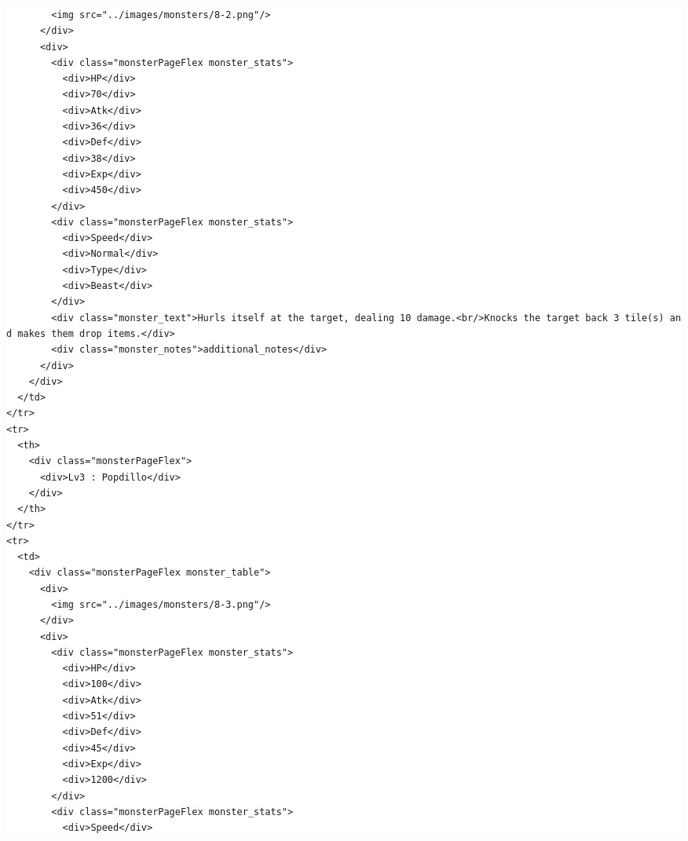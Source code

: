             <img src="../images/monsters/8-2.png"/>
          </div>
          <div>
            <div class="monsterPageFlex monster_stats">
              <div>HP</div>
              <div>70</div>
              <div>Atk</div>
              <div>36</div>
              <div>Def</div>
              <div>38</div>
              <div>Exp</div>
              <div>450</div>
            </div>
            <div class="monsterPageFlex monster_stats">
              <div>Speed</div>
              <div>Normal</div>
              <div>Type</div>
              <div>Beast</div>
            </div>
            <div class="monster_text">Hurls itself at the target, dealing 10 damage.<br/>Knocks the target back 3 tile(s) and makes them drop items.</div>
            <div class="monster_notes">additional_notes</div>
          </div>
        </div>
      </td>
    </tr>
    <tr>
      <th>
        <div class="monsterPageFlex">
          <div>Lv3 : Popdillo</div>
        </div>
      </th>
    </tr>
    <tr>
      <td>
        <div class="monsterPageFlex monster_table">
          <div>
            <img src="../images/monsters/8-3.png"/>
          </div>
          <div>
            <div class="monsterPageFlex monster_stats">
              <div>HP</div>
              <div>100</div>
              <div>Atk</div>
              <div>51</div>
              <div>Def</div>
              <div>45</div>
              <div>Exp</div>
              <div>1200</div>
            </div>
            <div class="monsterPageFlex monster_stats">
              <div>Speed</div>